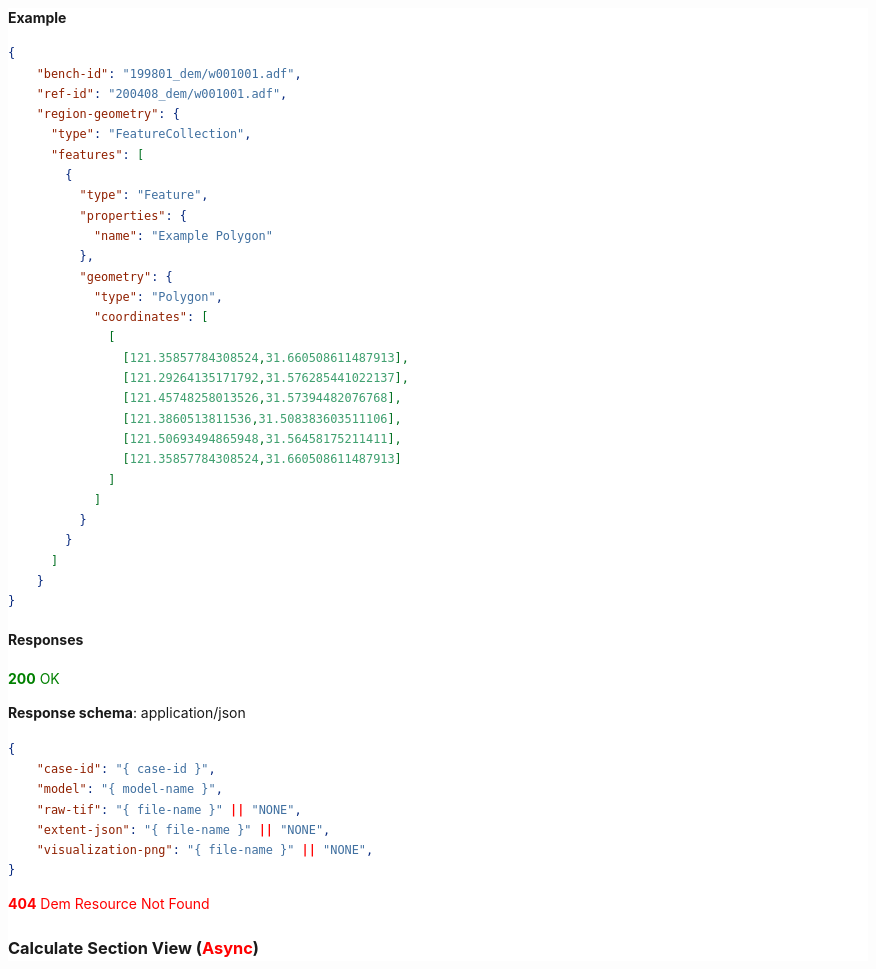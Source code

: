**Example**

``````json
{
    "bench-id": "199801_dem/w001001.adf",
    "ref-id": "200408_dem/w001001.adf",
    "region-geometry": {
      "type": "FeatureCollection",
      "features": [
        {
          "type": "Feature",
          "properties": {
            "name": "Example Polygon"
          },
          "geometry": {
            "type": "Polygon",
            "coordinates": [
              [
                [121.35857784308524,31.660508611487913],
                [121.29264135171792,31.576285441022137],
                [121.45748258013526,31.57394482076768],
                [121.3860513811536,31.508383603511106],
                [121.50693494865948,31.56458175211411],
                [121.35857784308524,31.660508611487913]
              ]
            ]
          }
        }
      ]
  	}
}
``````

#### Responses  

<font color=green> **200** OK </font>  

**Response schema**: application/json

```json
{
    "case-id": "{ case-id }",
  	"model": "{ model-name }",
    "raw-tif": "{ file-name }" || "NONE",
    "extent-json": "{ file-name }" || "NONE",
    "visualization-png": "{ file-name }" || "NONE",
}
```

<font color=red> **404** Dem Resource Not Found </font>  



### Calculate Section View (<font color=red>Async</font>)
